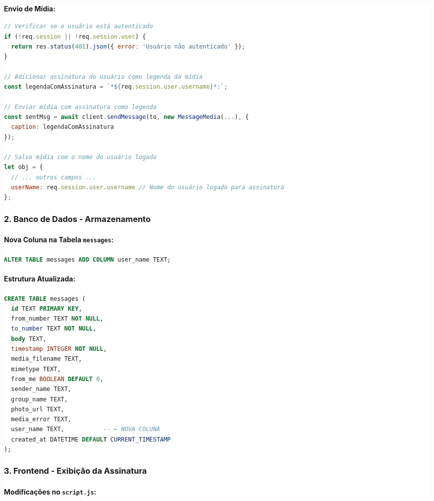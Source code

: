 **Envio de Mídia:**
```javascript
// Verificar se o usuário está autenticado
if (!req.session || !req.session.user) {
  return res.status(401).json({ error: 'Usuário não autenticado' });
}

// Adicionar assinatura do usuário como legenda da mídia
const legendaComAssinatura = `*${req.session.user.username}*:`;

// Enviar mídia com assinatura como legenda
const sentMsg = await client.sendMessage(to, new MessageMedia(...), { 
  caption: legendaComAssinatura 
});

// Salva mídia com o nome do usuário logado
let obj = {
  // ... outros campos ...
  userName: req.session.user.username // Nome do usuário logado para assinatura
};
```

### 2. Banco de Dados - Armazenamento

#### Nova Coluna na Tabela `messages`:
```sql
ALTER TABLE messages ADD COLUMN user_name TEXT;
```

#### Estrutura Atualizada:
```sql
CREATE TABLE messages (
  id TEXT PRIMARY KEY,
  from_number TEXT NOT NULL,
  to_number TEXT NOT NULL,
  body TEXT,
  timestamp INTEGER NOT NULL,
  media_filename TEXT,
  mimetype TEXT,
  from_me BOOLEAN DEFAULT 0,
  sender_name TEXT,
  group_name TEXT,
  photo_url TEXT,
  media_error TEXT,
  user_name TEXT,           -- ← NOVA COLUNA
  created_at DATETIME DEFAULT CURRENT_TIMESTAMP
);
```

### 3. Frontend - Exibição da Assinatura

#### Modificações no `script.js`:
